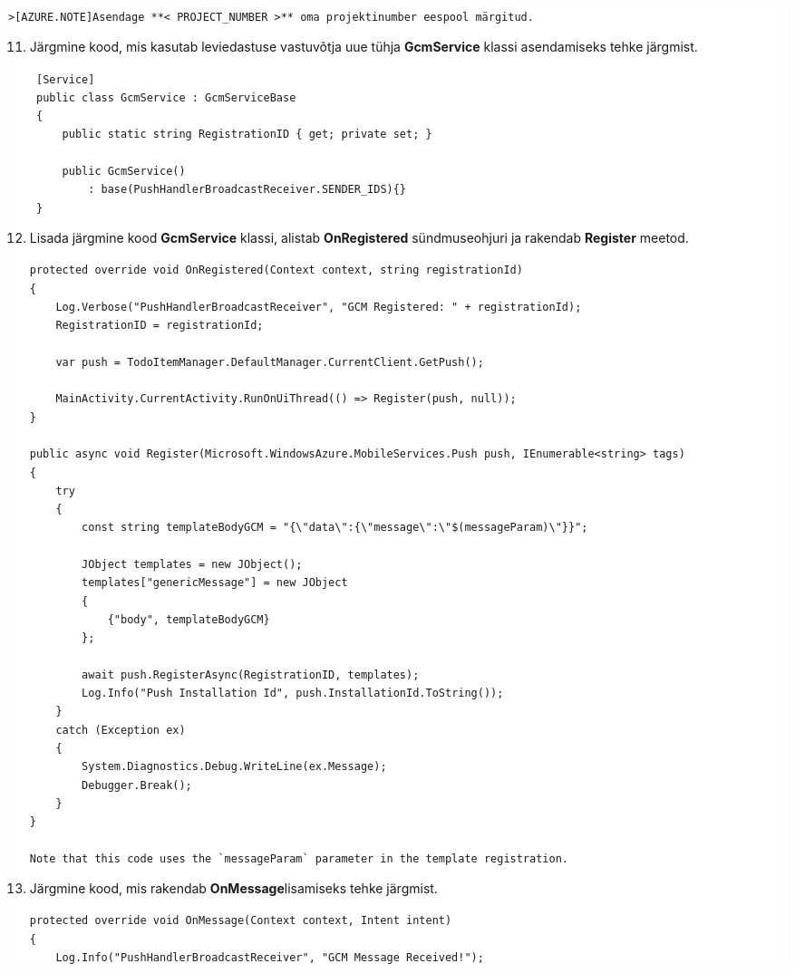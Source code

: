    >[AZURE.NOTE]Asendage **< PROJECT_NUMBER >** oma projektinumber eespool märgitud.   

11. Järgmine kood, mis kasutab leviedastuse vastuvõtja uue tühja **GcmService** klassi asendamiseks tehke järgmist.

         [Service]
         public class GcmService : GcmServiceBase
         {
             public static string RegistrationID { get; private set; }

             public GcmService()
                 : base(PushHandlerBroadcastReceiver.SENDER_IDS){}
         }


12. Lisada järgmine kood **GcmService** klassi, alistab **OnRegistered** sündmuseohjuri ja rakendab **Register** meetod.

        protected override void OnRegistered(Context context, string registrationId)
        {
            Log.Verbose("PushHandlerBroadcastReceiver", "GCM Registered: " + registrationId);
            RegistrationID = registrationId;

            var push = TodoItemManager.DefaultManager.CurrentClient.GetPush();

            MainActivity.CurrentActivity.RunOnUiThread(() => Register(push, null));
        }

        public async void Register(Microsoft.WindowsAzure.MobileServices.Push push, IEnumerable<string> tags)
        {
            try
            {
                const string templateBodyGCM = "{\"data\":{\"message\":\"$(messageParam)\"}}";

                JObject templates = new JObject();
                templates["genericMessage"] = new JObject
                {
                    {"body", templateBodyGCM}
                };

                await push.RegisterAsync(RegistrationID, templates);
                Log.Info("Push Installation Id", push.InstallationId.ToString());
            }
            catch (Exception ex)
            {
                System.Diagnostics.Debug.WriteLine(ex.Message);
                Debugger.Break();
            }
        }

        Note that this code uses the `messageParam` parameter in the template registration. 

13. Järgmine kood, mis rakendab **OnMessage**lisamiseks tehke järgmist. 

        protected override void OnMessage(Context context, Intent intent)
        {
            Log.Info("PushHandlerBroadcastReceiver", "GCM Message Received!");


[Install Xcode]: https://go.microsoft.com/fwLink/p/?LinkID=266532
[Xcode]: https://go.microsoft.com/fwLink/?LinkID=266532
[apns object]: http://go.microsoft.com/fwlink/p/?LinkId=272333